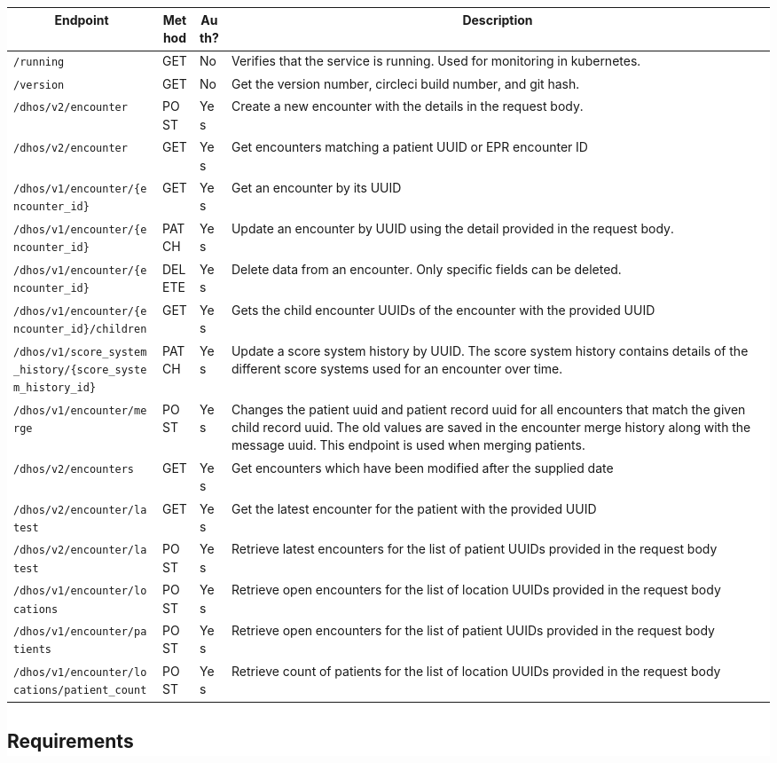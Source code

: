  Endpoint                                                  | Method | Auth? | Description                                                                                                                                                                                                                                  
 --------------------------------------------------------- | ------ | ----- | ---------------------------------------------------------------------------------------------------------------------------------------------------------------------------------------------------------------------------------------------
 `/running`                                                | GET    | No    | Verifies that the service is running. Used for monitoring in kubernetes.                                                                                                                                                                     
 `/version`                                                | GET    | No    | Get the version number, circleci build number, and git hash.                                                                                                                                                                                 
 `/dhos/v2/encounter`                                      | POST   | Yes   | Create a new encounter with the details in the request body.                                                                                                                                                                                 
 `/dhos/v2/encounter`                                      | GET    | Yes   | Get encounters matching a patient UUID or EPR encounter ID                                                                                                                                                                                   
 `/dhos/v1/encounter/{encounter_id}`                       | GET    | Yes   | Get an encounter by its UUID                                                                                                                                                                                                                 
 `/dhos/v1/encounter/{encounter_id}`                       | PATCH  | Yes   | Update an encounter by UUID using the detail provided in the request body.                                                                                                                                                                   
 `/dhos/v1/encounter/{encounter_id}`                       | DELETE | Yes   | Delete data from an encounter. Only specific fields can be deleted.                                                                                                                                                                          
 `/dhos/v1/encounter/{encounter_id}/children`              | GET    | Yes   | Gets the child encounter UUIDs of the encounter with the provided UUID                                                                                                                                                                       
 `/dhos/v1/score_system_history/{score_system_history_id}` | PATCH  | Yes   | Update a score system history by UUID. The score system history contains details of the different score systems used for an encounter over time.                                                                                             
 `/dhos/v1/encounter/merge`                                | POST   | Yes   | Changes the patient uuid and patient record uuid for all encounters that match the given child record uuid. The old values are saved in the encounter merge history along with the message uuid. This endpoint is used when merging patients.
 `/dhos/v2/encounters`                                     | GET    | Yes   | Get encounters which have been modified after the supplied date                                                                                                                                                                              
 `/dhos/v2/encounter/latest`                               | GET    | Yes   | Get the latest encounter for the patient with the provided UUID                                                                                                                                                                              
 `/dhos/v2/encounter/latest`                               | POST   | Yes   | Retrieve latest encounters for the list of patient UUIDs provided in the request body                                                                                                                                                        
 `/dhos/v1/encounter/locations`                            | POST   | Yes   | Retrieve open encounters for the list of location UUIDs provided in the request body                                                                                                                                                         
 `/dhos/v1/encounter/patients`                             | POST   | Yes   | Retrieve open encounters for the list of patient UUIDs provided in the request body                                                                                                                                                          
 `/dhos/v1/encounter/locations/patient_count`              | POST   | Yes   | Retrieve count of patients for the list of location UUIDs provided in the request body                                                                                                                                                       


## Requirements
